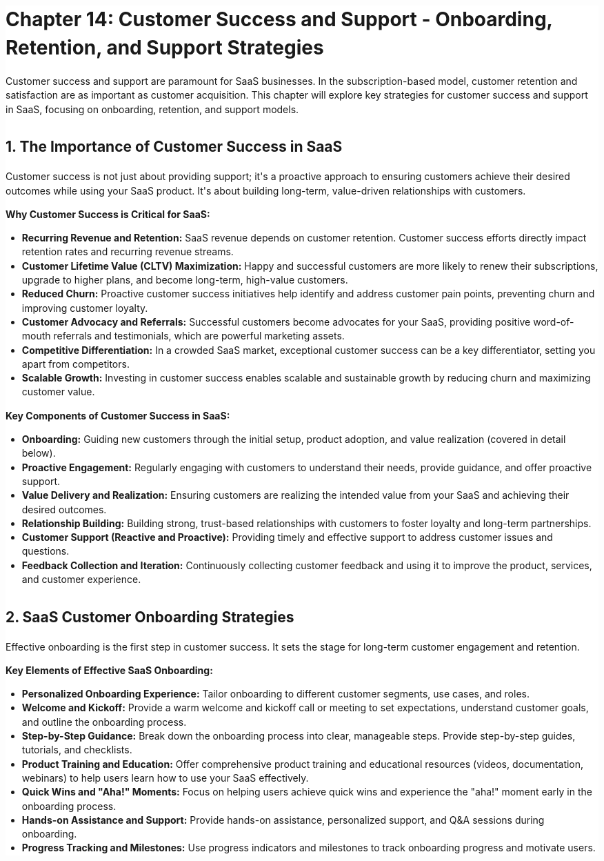 # Chapter 14: Customer Success and Support - Onboarding, Retention, and Support Strategies

Customer success and support are paramount for SaaS businesses. In the subscription-based model, customer retention and satisfaction are as important as customer acquisition. This chapter will explore key strategies for customer success and support in SaaS, focusing on onboarding, retention, and support models.

## 1. The Importance of Customer Success in SaaS

Customer success is not just about providing support; it's a proactive approach to ensuring customers achieve their desired outcomes while using your SaaS product. It's about building long-term, value-driven relationships with customers.

**Why Customer Success is Critical for SaaS:**

*   **Recurring Revenue and Retention:** SaaS revenue depends on customer retention. Customer success efforts directly impact retention rates and recurring revenue streams.
*   **Customer Lifetime Value (CLTV) Maximization:** Happy and successful customers are more likely to renew their subscriptions, upgrade to higher plans, and become long-term, high-value customers.
*   **Reduced Churn:** Proactive customer success initiatives help identify and address customer pain points, preventing churn and improving customer loyalty.
*   **Customer Advocacy and Referrals:** Successful customers become advocates for your SaaS, providing positive word-of-mouth referrals and testimonials, which are powerful marketing assets.
*   **Competitive Differentiation:** In a crowded SaaS market, exceptional customer success can be a key differentiator, setting you apart from competitors.
*   **Scalable Growth:** Investing in customer success enables scalable and sustainable growth by reducing churn and maximizing customer value.

**Key Components of Customer Success in SaaS:**

*   **Onboarding:** Guiding new customers through the initial setup, product adoption, and value realization (covered in detail below).
*   **Proactive Engagement:** Regularly engaging with customers to understand their needs, provide guidance, and offer proactive support.
*   **Value Delivery and Realization:** Ensuring customers are realizing the intended value from your SaaS and achieving their desired outcomes.
*   **Relationship Building:** Building strong, trust-based relationships with customers to foster loyalty and long-term partnerships.
*   **Customer Support (Reactive and Proactive):** Providing timely and effective support to address customer issues and questions.
*   **Feedback Collection and Iteration:** Continuously collecting customer feedback and using it to improve the product, services, and customer experience.

## 2. SaaS Customer Onboarding Strategies

Effective onboarding is the first step in customer success. It sets the stage for long-term customer engagement and retention.

**Key Elements of Effective SaaS Onboarding:**

*   **Personalized Onboarding Experience:** Tailor onboarding to different customer segments, use cases, and roles.
*   **Welcome and Kickoff:** Provide a warm welcome and kickoff call or meeting to set expectations, understand customer goals, and outline the onboarding process.
*   **Step-by-Step Guidance:** Break down the onboarding process into clear, manageable steps. Provide step-by-step guides, tutorials, and checklists.
*   **Product Training and Education:** Offer comprehensive product training and educational resources (videos, documentation, webinars) to help users learn how to use your SaaS effectively.
*   **Quick Wins and "Aha!" Moments:** Focus on helping users achieve quick wins and experience the "aha!" moment early in the onboarding process.
*   **Hands-on Assistance and Support:** Provide hands-on assistance, personalized support, and Q&A sessions during onboarding.
*   **Progress Tracking and Milestones:** Use progress indicators and milestones to track onboarding progress and motivate users.